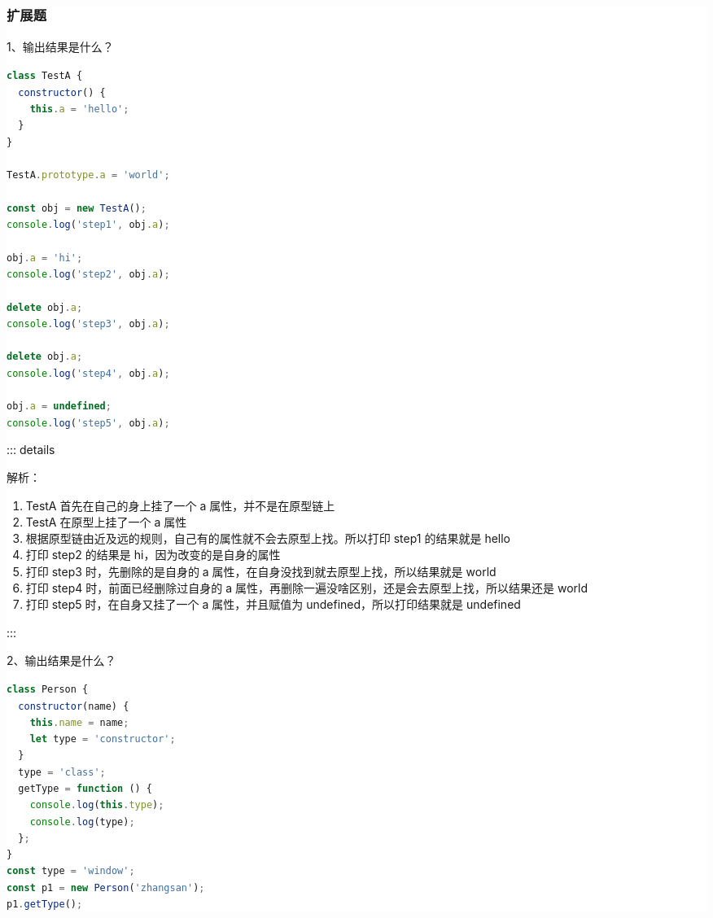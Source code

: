 ### 扩展题

1、输出结果是什么？

```js
class TestA {
  constructor() {
    this.a = 'hello';
  }
}

TestA.prototype.a = 'world';

const obj = new TestA();
console.log('step1', obj.a);

obj.a = 'hi';
console.log('step2', obj.a);

delete obj.a;
console.log('step3', obj.a);

delete obj.a;
console.log('step4', obj.a);

obj.a = undefined;
console.log('step5', obj.a);
```

::: details

解析：

1. TestA 首先在自己的身上挂了一个 a 属性，并不是在原型链上
2. TestA 在原型上挂了一个 a 属性
3. 根据原型链由近及远的规则，自己有的属性就不会去原型上找。所以打印 step1 的结果就是 hello
4. 打印 step2 的结果是 hi，因为改变的是自身的属性
5. 打印 step3 时，先删除的是自身的 a 属性，在自身没找到就去原型上找，所以结果就是 world
6. 打印 step4 时，前面已经删除过自身的 a 属性，再删除一遍没啥区别，还是会去原型上找，所以结果还是 world
7. 打印 step5 时，在自身又挂了一个 a 属性，并且赋值为 undefined，所以打印结果就是 undefined

:::

2、输出结果是什么？

```js
class Person {
  constructor(name) {
    this.name = name;
    let type = 'constructor';
  }
  type = 'class';
  getType = function () {
    console.log(this.type);
    console.log(type);
  };
}
const type = 'window';
const p1 = new Person('zhangsan');
p1.getType();
```
